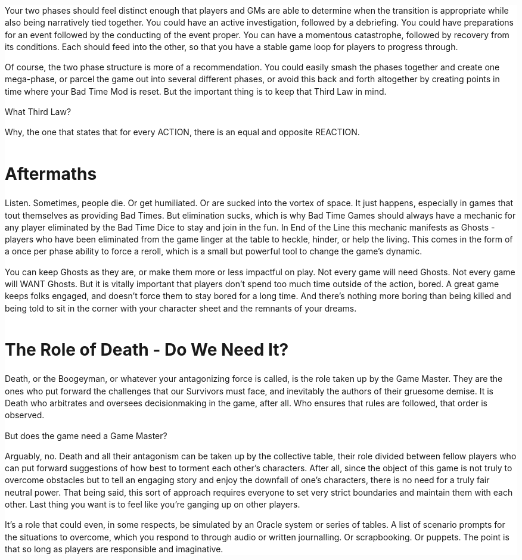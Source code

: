 Your two phases should feel distinct enough that players and GMs are able to determine when the transition is appropriate while also being narratively tied together. You could have an active investigation, followed by a debriefing. You could have preparations for an event followed by the conducting of the event proper. You can have a momentous catastrophe, followed by recovery from its conditions. Each should feed into the other, so that you have a stable game loop for players to progress through.

Of course, the two phase structure is more of a recommendation. You could easily smash the phases together and create one mega-phase, or parcel the game out into several different phases, or avoid this back and forth altogether by creating points in time where your Bad Time Mod is reset. But the important thing is to keep that Third Law in mind.

What Third Law?

Why, the one that states that for every ACTION, there is an equal and opposite REACTION.

# Aftermaths

Listen. Sometimes, people die. Or get humiliated. Or are sucked into the vortex of space. It just happens, especially in games that tout themselves as providing Bad Times. But elimination sucks, which is why Bad Time Games should always have a mechanic for any player eliminated by the Bad Time Dice to stay and join in the fun. In End of the Line this mechanic manifests as Ghosts - players who have been eliminated from the game linger at the table to heckle, hinder, or help the living. This comes in the form of a once per phase ability to force a reroll, which is a small but powerful tool to change the game’s dynamic.

You can keep Ghosts as they are, or make them more or less impactful on play. Not every game will need Ghosts. Not every game will WANT Ghosts. But it is vitally important that players don’t spend too much time outside of the action, bored. A great game keeps folks engaged, and doesn’t force them to stay bored for a long time. And there’s nothing more boring than being killed and being told to sit in the corner with your character sheet and the remnants of your dreams.

# The Role of Death - Do We Need It?

Death, or the Boogeyman, or whatever your antagonizing force is called, is the role taken up by the Game Master. They are the ones who put forward the challenges that our Survivors must face, and inevitably the authors of their gruesome demise. It is Death who arbitrates and oversees decisionmaking in the game, after all. Who ensures that rules are followed, that order is observed.

But does the game need a Game Master?

Arguably, no. Death and all their antagonism can be taken up by the collective table, their role divided between fellow players who can put forward suggestions of how best to torment each other’s characters. After all, since the object of this game is not truly to overcome obstacles but to tell an engaging story and enjoy the downfall of one’s characters, there is no need for a truly fair neutral power. That being said, this sort of approach requires everyone to set very strict boundaries and maintain them with each other. Last thing you want is to feel like you’re ganging up on other players.

It’s a role that could even, in some respects, be simulated by an Oracle system or series of tables. A list of scenario prompts for the situations to overcome, which you respond to through audio or written journalling. Or scrapbooking. Or puppets. The point is that so long as players are responsible and imaginative.
